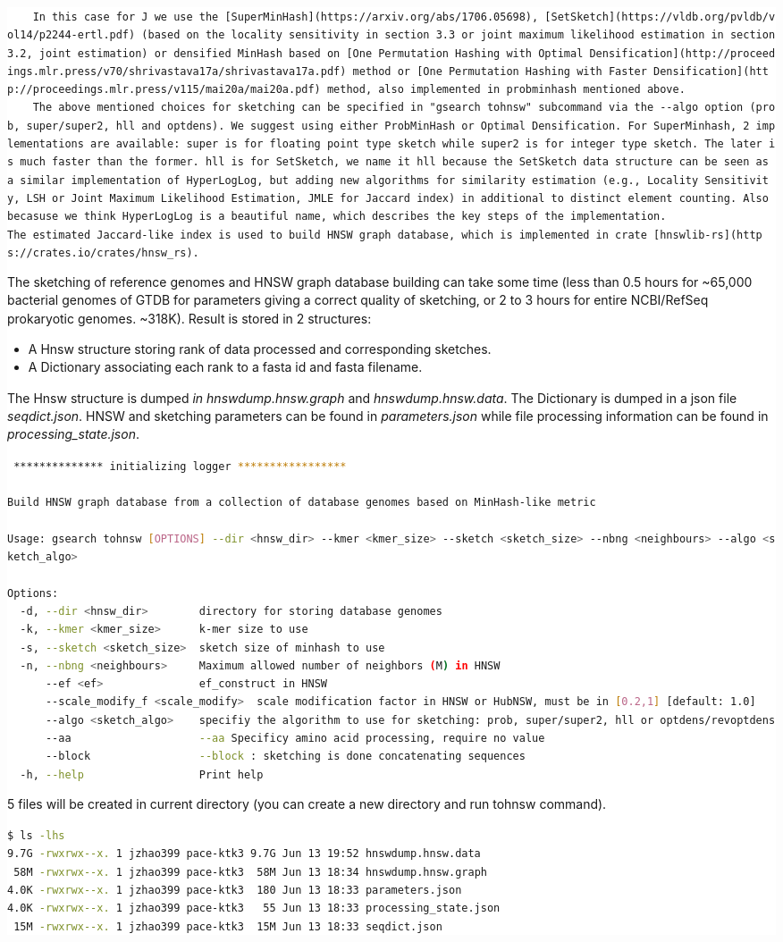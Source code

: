         In this case for J we use the [SuperMinHash](https://arxiv.org/abs/1706.05698), [SetSketch](https://vldb.org/pvldb/vol14/p2244-ertl.pdf) (based on the locality sensitivity in section 3.3 or joint maximum likelihood estimation in section 3.2, joint estimation) or densified MinHash based on [One Permutation Hashing with Optimal Densification](http://proceedings.mlr.press/v70/shrivastava17a/shrivastava17a.pdf) method or [One Permutation Hashing with Faster Densification](http://proceedings.mlr.press/v115/mai20a/mai20a.pdf) method, also implemented in probminhash mentioned above.  
        The above mentioned choices for sketching can be specified in "gsearch tohnsw" subcommand via the --algo option (prob, super/super2, hll and optdens). We suggest using either ProbMinHash or Optimal Densification. For SuperMinhash, 2 implementations are available: super is for floating point type sketch while super2 is for integer type sketch. The later is much faster than the former. hll is for SetSketch, we name it hll because the SetSketch data structure can be seen as a similar implementation of HyperLogLog, but adding new algorithms for similarity estimation (e.g., Locality Sensitivity, LSH or Joint Maximum Likelihood Estimation, JMLE for Jaccard index) in additional to distinct element counting. Also becasuse we think HyperLogLog is a beautiful name, which describes the key steps of the implementation.  
    The estimated Jaccard-like index is used to build HNSW graph database, which is implemented in crate [hnswlib-rs](https://crates.io/crates/hnsw_rs).

The sketching of reference genomes and HNSW graph database building can take some time (less than 0.5 hours for ~65,000 bacterial genomes of GTDB for parameters giving a correct quality of sketching, or 2 to 3 hours for entire NCBI/RefSeq prokaryotic genomes. ~318K). Result is stored in 2 structures:

- A Hnsw structure storing rank of data processed and corresponding sketches.
- A Dictionary associating each rank to a fasta id and fasta filename.

The Hnsw structure is dumped *in hnswdump.hnsw.graph* and  *hnswdump.hnsw.data*. The Dictionary is dumped in a json file *seqdict.json*. HNSW and sketching parameters can be found in *parameters.json* while file processing information can be found in *processing_state.json*.

```bash
 ************** initializing logger *****************

Build HNSW graph database from a collection of database genomes based on MinHash-like metric

Usage: gsearch tohnsw [OPTIONS] --dir <hnsw_dir> --kmer <kmer_size> --sketch <sketch_size> --nbng <neighbours> --algo <sketch_algo>

Options:
  -d, --dir <hnsw_dir>        directory for storing database genomes
  -k, --kmer <kmer_size>      k-mer size to use
  -s, --sketch <sketch_size>  sketch size of minhash to use
  -n, --nbng <neighbours>     Maximum allowed number of neighbors (M) in HNSW
      --ef <ef>               ef_construct in HNSW
      --scale_modify_f <scale_modify>  scale modification factor in HNSW or HubNSW, must be in [0.2,1] [default: 1.0]
      --algo <sketch_algo>    specifiy the algorithm to use for sketching: prob, super/super2, hll or optdens/revoptdens
      --aa                    --aa Specificy amino acid processing, require no value
      --block                 --block : sketching is done concatenating sequences
  -h, --help                  Print help

```
5 files will be created in current directory (you can create a new directory and run tohnsw command).
```bash
$ ls -lhs
9.7G -rwxrwx--x. 1 jzhao399 pace-ktk3 9.7G Jun 13 19:52 hnswdump.hnsw.data
 58M -rwxrwx--x. 1 jzhao399 pace-ktk3  58M Jun 13 18:34 hnswdump.hnsw.graph
4.0K -rwxrwx--x. 1 jzhao399 pace-ktk3  180 Jun 13 18:33 parameters.json
4.0K -rwxrwx--x. 1 jzhao399 pace-ktk3   55 Jun 13 18:33 processing_state.json
 15M -rwxrwx--x. 1 jzhao399 pace-ktk3  15M Jun 13 18:33 seqdict.json

```
